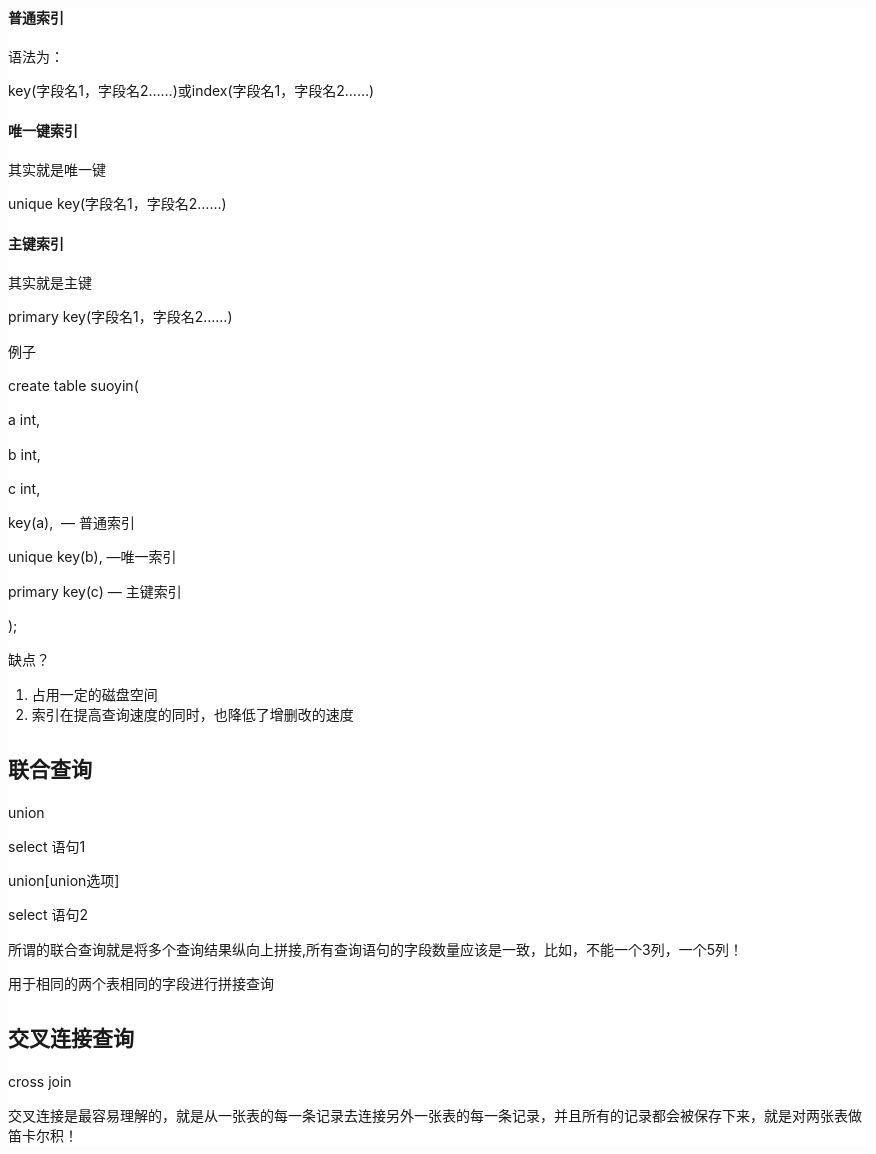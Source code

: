 #### 普通索引

语法为：

key(字段名1，字段名2……)或index(字段名1，字段名2……)

#### 唯一键索引

其实就是唯一键

unique key(字段名1，字段名2……)

#### 主键索引

其实就是主键

primary key(字段名1，字段名2……)

例子

create table suoyin(

a int,

b int,

c int,

key(a),  — 普通索引

unique key(b), —唯一索引

primary key(c) — 主键索引

);

缺点？

1.  占用一定的磁盘空间
2.  索引在提高查询速度的同时，也降低了增删改的速度

## 联合查询

union

select 语句1

union\[union选项\]

select 语句2

所谓的联合查询就是将多个查询结果纵向上拼接,所有查询语句的字段数量应该是一致，比如，不能一个3列，一个5列！

用于相同的两个表相同的字段进行拼接查询

## 交叉连接查询

cross join

交叉连接是最容易理解的，就是从一张表的每一条记录去连接另外一张表的每一条记录，并且所有的记录都会被保存下来，就是对两张表做笛卡尔积！
